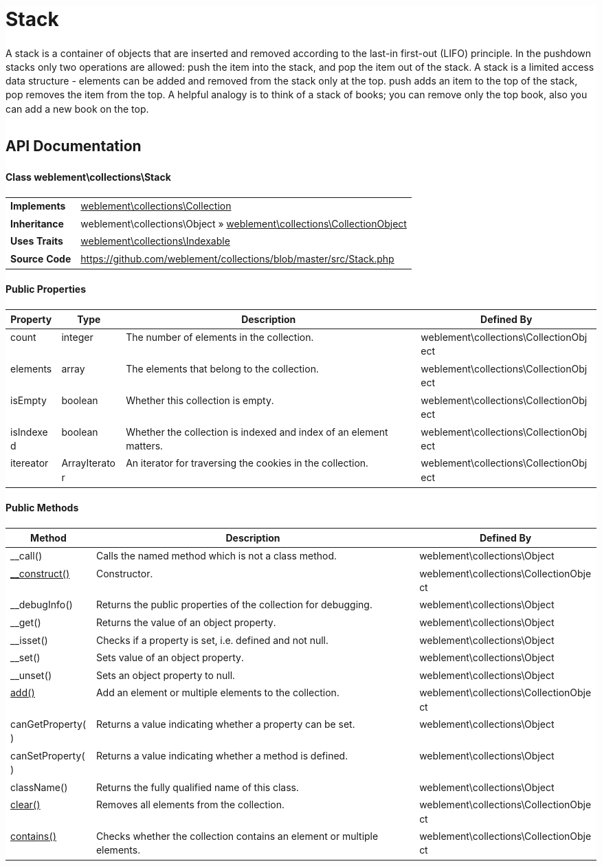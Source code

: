 # Stack

A stack is a container of objects that are inserted and removed according to the last-in first-out (LIFO) principle. In the pushdown stacks only two operations are allowed: push the item into the stack, and pop the item out of the stack. A stack is a limited access data structure - elements can be added and removed from the stack only at the top. push adds an item to the top of the stack, pop removes the item from the top. A helpful analogy is to think of a stack of books; you can remove only the top book, also you can add a new book on the top.

## API Documentation

#### Class weblement\collections\Stack
|                 |                                                                                                                                                        |
|-----------------|--------------------------------------------------------------------------------------------------------------------------------------------------------|
| **Implements**  | [weblement\collections\Collection](https://github.com/weblement/collections/blob/master/docs/Collection.md)                                            |
| **Inheritance** | weblement\collections\Object » [weblement\collections\CollectionObject](https://github.com/weblement/collections/blob/master/docs/CollectionObject.md) |
| **Uses Traits** | [weblement\collections\Indexable](https://github.com/weblement/collections/blob/master/docs/Indexable.md)                                              |
| **Source Code** | https://github.com/weblement/collections/blob/master/src/Stack.php                                                                                       |


#### Public Properties

| Property  | Type          | Description                                                        | Defined By                             |
|-----------|---------------|--------------------------------------------------------------------|----------------------------------------|
| count     | integer       | The number of elements in the collection.                          | weblement\collections\CollectionObject |
| elements  | array         | The elements that belong to the collection.                        | weblement\collections\CollectionObject |
| isEmpty   | boolean       | Whether this collection is empty.                                  | weblement\collections\CollectionObject |
| isIndexed | boolean       | Whether the collection is indexed and index of an element matters. | weblement\collections\CollectionObject |
| itereator | ArrayIterator | An iterator for traversing the cookies in the collection.          | weblement\collections\CollectionObject |

#### Public Methods

| Method                      | Description                                                                                            | Defined By                             |
|-----------------------------|--------------------------------------------------------------------------------------------------------|----------------------------------------|
| __call()                    | Calls the named method which is not a class method.                                                    | weblement\collections\Object           |
| [__construct()](https://github.com/weblement/collections/blob/master/docs/CollectionObject.md#__construct)               | Constructor.                                                                                           | weblement\collections\CollectionObject |
| __debugInfo()               | Returns the public properties of the collection for debugging.                                         | weblement\collections\Object           |
| __get()                     | Returns the value of an object property.                                                               | weblement\collections\Object           |
| __isset()                   | Checks if a property is set, i.e. defined and not null.                                                | weblement\collections\Object           |
| __set()                     | Sets value of an object property.                                                                      | weblement\collections\Object           |
| __unset()                   | Sets an object property to null.                                                                       | weblement\collections\Object           |
| [add()](#add)               | Add an element or multiple elements to the collection.                                                 | weblement\collections\CollectionObject |
| canGetProperty()            | Returns a value indicating whether a property can be set.                                              | weblement\collections\Object           |
| canSetProperty()            | Returns a value indicating whether a method is defined.                                                | weblement\collections\Object           |
| className()                 | Returns the fully qualified name of this class.                                                        | weblement\collections\Object           |
| [clear()](https://github.com/weblement/collections/blob/master/docs/CollectionObject.md#clear)                     | Removes all elements from the collection.                                                              | weblement\collections\CollectionObject |
| [contains()](https://github.com/weblement/collections/blob/master/docs/CollectionObject.md#contains)                  | Checks whether the collection contains an element or multiple elements.                                | weblement\collections\CollectionObject |